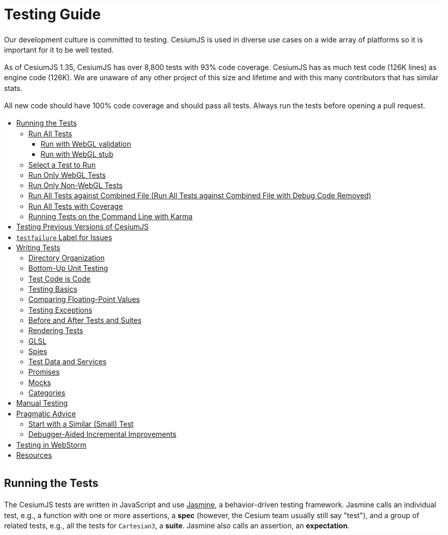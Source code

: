 # Testing Guide

Our development culture is committed to testing.  CesiumJS is used in diverse use cases on a wide array of platforms so it is important for it to be well tested.

As of CesiumJS 1.35, CesiumJS has over 8,800 tests with 93% code coverage.  CesiumJS has as much test code (126K lines) as engine code (126K).  We are unaware of any other project of this size and lifetime and with this many contributors that has similar stats.

All new code should have 100% code coverage and should pass all tests.  Always run the tests before opening a pull request.

* [Running the Tests](#running-the-tests)
   * [Run All Tests](#run-all-tests)
      * [Run with WebGL validation](#run-with-webgl-validation)
      * [Run with WebGL stub](#run-with-webgl-stub)
   * [Select a Test to Run](#select-a-test-to-run)
   * [Run Only WebGL Tests](#run-only-webgl-tests)
   * [Run Only Non-WebGL Tests](#run-only-non-webgl-tests)
   * [Run All Tests against Combined File (Run All Tests against Combined File with Debug Code Removed)]()
   * [Run All Tests with Coverage](#run-all-tests-against-combined-file-run-all-tests-against-combined-file-with-debug-code-removed)
   * [Running Tests on the Command Line with Karma](#running-tests-on-the-command-line-with-karma)
* [Testing Previous Versions of CesiumJS](#testing-previous-versions-of-cesium)
* [`testfailure` Label for Issues](#testfailure-label-for-issues)
* [Writing Tests](#writing-tests)
   * [Directory Organization](#directory-organization)
   * [Bottom-Up Unit Testing](#bottom-up-unit-testing)
   * [Test Code is Code](#test-code-is-code)
   * [Testing Basics](#testing-basics)
   * [Comparing Floating-Point Values](#comparing-floating-point-values)
   * [Testing Exceptions](#testing-exceptions)
   * [Before and After Tests and Suites](#before-and-after-tests-and-suites)
   * [Rendering Tests](#rendering-tests)
   * [GLSL](#glsl)
   * [Spies](#spies)
   * [Test Data and Services](#test-data-and-services)
   * [Promises](#promises)
   * [Mocks](#mocks)
   * [Categories](#categories)
* [Manual Testing](#manual-testing)
* [Pragmatic Advice](#pragmatic-advice)
   * [Start with a Similar (Small) Test](#start-with-a-similar-small-test)
   * [Debugger-Aided Incremental Improvements](#debugger-aided-incremental-improvements)
* [Testing in WebStorm](#testing-in-webstorm)
* [Resources](#resources)

## Running the Tests

The CesiumJS tests are written in JavaScript and use [Jasmine](http://jasmine.github.io/), a behavior-driven testing framework.  Jasmine calls an individual test, e.g., a function with one or more assertions, a **spec** (however, the Cesium team usually still say "test"), and a group of related tests, e.g., all the tests for `Cartesian3`, a **suite**.  Jasmine also calls an assertion, an **expectation**.
